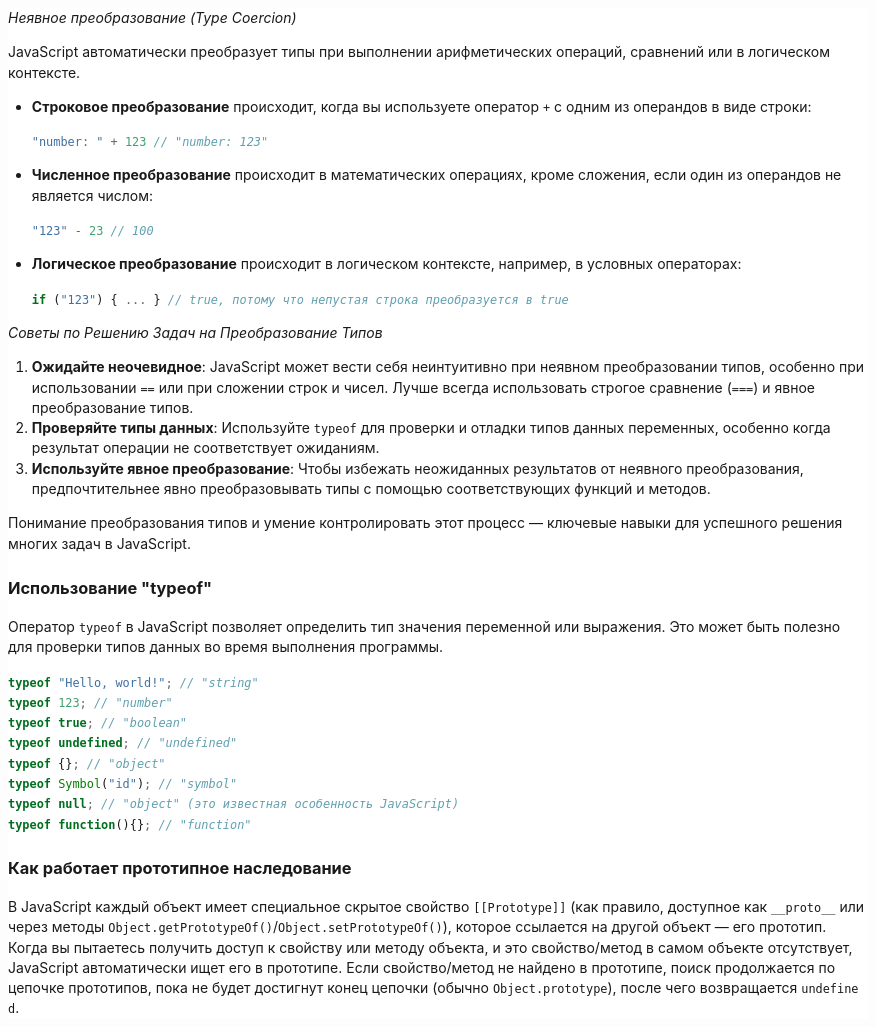 *Неявное преобразование (Type Coercion)*

JavaScript автоматически преобразует типы при выполнении арифметических операций, сравнений или в логическом контексте.

- **Строковое преобразование** происходит, когда вы используете оператор `+` с одним из операндов в виде строки:
  ```javascript
  "number: " + 123 // "number: 123"
  ```
- **Численное преобразование** происходит в математических операциях, кроме сложения, если один из операндов не является числом:
  ```javascript
  "123" - 23 // 100
  ```
- **Логическое преобразование** происходит в логическом контексте, например, в условных операторах:
  ```javascript
  if ("123") { ... } // true, потому что непустая строка преобразуется в true
  ```

*Советы по Решению Задач на Преобразование Типов*

1. **Ожидайте неочевидное**: JavaScript может вести себя неинтуитивно при неявном преобразовании типов, особенно при использовании `==` или при сложении строк и чисел. Лучше всегда использовать строгое сравнение (`===`) и явное преобразование типов.
2. **Проверяйте типы данных**: Используйте `typeof` для проверки и отладки типов данных переменных, особенно когда результат операции не соответствует ожиданиям.
3. **Используйте явное преобразование**: Чтобы избежать неожиданных результатов от неявного преобразования, предпочтительнее явно преобразовывать типы с помощью соответствующих функций и методов.

Понимание преобразования типов и умение контролировать этот процесс — ключевые навыки для успешного решения многих задач в JavaScript.

### Использование "typeof"

Оператор `typeof` в JavaScript позволяет определить тип значения переменной или выражения. Это может быть полезно для проверки типов данных во время выполнения программы.

```javascript
typeof "Hello, world!"; // "string"
typeof 123; // "number"
typeof true; // "boolean"
typeof undefined; // "undefined"
typeof {}; // "object"
typeof Symbol("id"); // "symbol"
typeof null; // "object" (это известная особенность JavaScript)
typeof function(){}; // "function"
```


### Как работает прототипное наследование

В JavaScript каждый объект имеет специальное скрытое свойство `[[Prototype]]` (как правило, доступное как `__proto__` или через методы `Object.getPrototypeOf()`/`Object.setPrototypeOf()`), которое ссылается на другой объект — его прототип. Когда вы пытаетесь получить доступ к свойству или методу объекта, и это свойство/метод в самом объекте отсутствует, JavaScript автоматически ищет его в прототипе. Если свойство/метод не найдено в прототипе, поиск продолжается по цепочке прототипов, пока не будет достигнут конец цепочки (обычно `Object.prototype`), после чего возвращается `undefined`.
